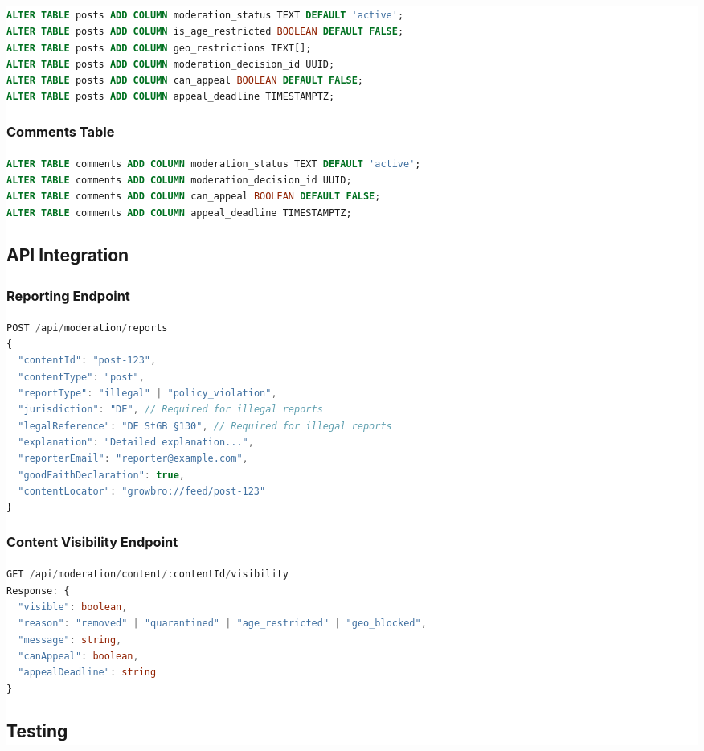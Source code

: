 ```sql
ALTER TABLE posts ADD COLUMN moderation_status TEXT DEFAULT 'active';
ALTER TABLE posts ADD COLUMN is_age_restricted BOOLEAN DEFAULT FALSE;
ALTER TABLE posts ADD COLUMN geo_restrictions TEXT[];
ALTER TABLE posts ADD COLUMN moderation_decision_id UUID;
ALTER TABLE posts ADD COLUMN can_appeal BOOLEAN DEFAULT FALSE;
ALTER TABLE posts ADD COLUMN appeal_deadline TIMESTAMPTZ;
```

### Comments Table

```sql
ALTER TABLE comments ADD COLUMN moderation_status TEXT DEFAULT 'active';
ALTER TABLE comments ADD COLUMN moderation_decision_id UUID;
ALTER TABLE comments ADD COLUMN can_appeal BOOLEAN DEFAULT FALSE;
ALTER TABLE comments ADD COLUMN appeal_deadline TIMESTAMPTZ;
```

## API Integration

### Reporting Endpoint

```typescript
POST /api/moderation/reports
{
  "contentId": "post-123",
  "contentType": "post",
  "reportType": "illegal" | "policy_violation",
  "jurisdiction": "DE", // Required for illegal reports
  "legalReference": "DE StGB §130", // Required for illegal reports
  "explanation": "Detailed explanation...",
  "reporterEmail": "reporter@example.com",
  "goodFaithDeclaration": true,
  "contentLocator": "growbro://feed/post-123"
}
```

### Content Visibility Endpoint

```typescript
GET /api/moderation/content/:contentId/visibility
Response: {
  "visible": boolean,
  "reason": "removed" | "quarantined" | "age_restricted" | "geo_blocked",
  "message": string,
  "canAppeal": boolean,
  "appealDeadline": string
}
```

## Testing

